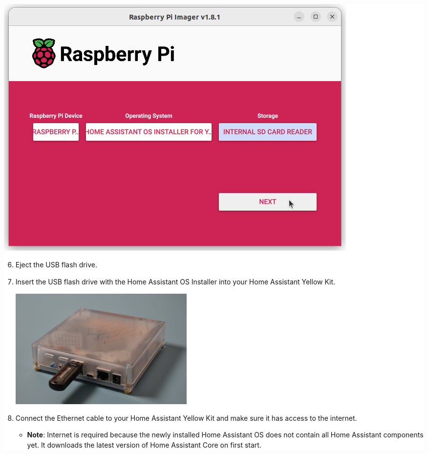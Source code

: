    ![Screenshot showing the next button](/static/img/yellow/rpi_choose_next.png)

6. Eject the USB flash drive.

7. Insert the USB flash drive with the Home&nbsp;Assistant OS Installer into your Home&nbsp;Assistant&nbsp;Yellow&nbsp;Kit.

   ![Image showing the flash drive plugged into Home Assistant Yellow](/static/img/yellow/plug-usb-flash.jpeg)

8. Connect the Ethernet cable to your Home Assistant Yellow Kit and make sure it has access to the internet.

   - **Note**: Internet is required because the newly installed Home Assistant OS does not contain all Home Assistant components yet. It downloads the latest version of Home Assistant Core on first start.
